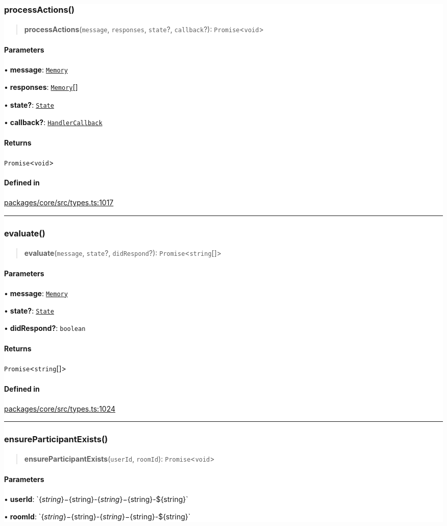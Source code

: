 ### processActions()

> **processActions**(`message`, `responses`, `state`?, `callback`?): `Promise`\<`void`\>

#### Parameters

• **message**: [`Memory`](Memory.md)

• **responses**: [`Memory`](Memory.md)[]

• **state?**: [`State`](State.md)

• **callback?**: [`HandlerCallback`](../type-aliases/HandlerCallback.md)

#### Returns

`Promise`\<`void`\>

#### Defined in

[packages/core/src/types.ts:1017](https://github.com/ai16z/eliza/blob/main/packages/core/src/types.ts#L1017)

***

### evaluate()

> **evaluate**(`message`, `state`?, `didRespond`?): `Promise`\<`string`[]\>

#### Parameters

• **message**: [`Memory`](Memory.md)

• **state?**: [`State`](State.md)

• **didRespond?**: `boolean`

#### Returns

`Promise`\<`string`[]\>

#### Defined in

[packages/core/src/types.ts:1024](https://github.com/ai16z/eliza/blob/main/packages/core/src/types.ts#L1024)

***

### ensureParticipantExists()

> **ensureParticipantExists**(`userId`, `roomId`): `Promise`\<`void`\>

#### Parameters

• **userId**: \`$\{string\}-$\{string\}-$\{string\}-$\{string\}-$\{string\}\`

• **roomId**: \`$\{string\}-$\{string\}-$\{string\}-$\{string\}-$\{string\}\`
